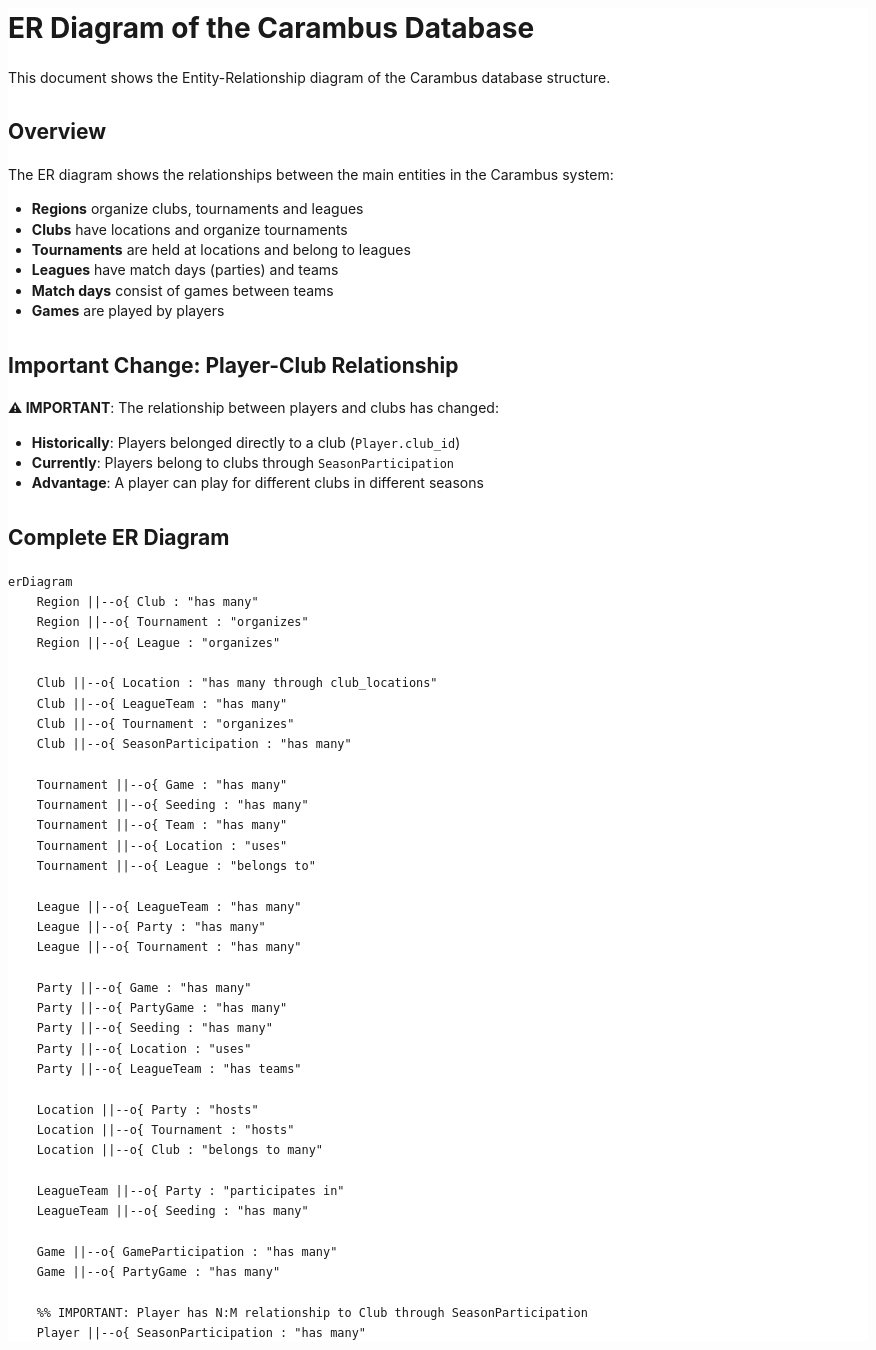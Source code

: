 # ER Diagram of the Carambus Database

This document shows the Entity-Relationship diagram of the Carambus database structure.

## Overview

The ER diagram shows the relationships between the main entities in the Carambus system:
- **Regions** organize clubs, tournaments and leagues
- **Clubs** have locations and organize tournaments
- **Tournaments** are held at locations and belong to leagues
- **Leagues** have match days (parties) and teams
- **Match days** consist of games between teams
- **Games** are played by players

## Important Change: Player-Club Relationship

**⚠️ IMPORTANT**: The relationship between players and clubs has changed:
- **Historically**: Players belonged directly to a club (`Player.club_id`)
- **Currently**: Players belong to clubs through `SeasonParticipation`
- **Advantage**: A player can play for different clubs in different seasons

## Complete ER Diagram

```mermaid
erDiagram
    Region ||--o{ Club : "has many"
    Region ||--o{ Tournament : "organizes"
    Region ||--o{ League : "organizes"
    
    Club ||--o{ Location : "has many through club_locations"
    Club ||--o{ LeagueTeam : "has many"
    Club ||--o{ Tournament : "organizes"
    Club ||--o{ SeasonParticipation : "has many"
    
    Tournament ||--o{ Game : "has many"
    Tournament ||--o{ Seeding : "has many"
    Tournament ||--o{ Team : "has many"
    Tournament ||--o{ Location : "uses"
    Tournament ||--o{ League : "belongs to"
    
    League ||--o{ LeagueTeam : "has many"
    League ||--o{ Party : "has many"
    League ||--o{ Tournament : "has many"
    
    Party ||--o{ Game : "has many"
    Party ||--o{ PartyGame : "has many"
    Party ||--o{ Seeding : "has many"
    Party ||--o{ Location : "uses"
    Party ||--o{ LeagueTeam : "has teams"
    
    Location ||--o{ Party : "hosts"
    Location ||--o{ Tournament : "hosts"
    Location ||--o{ Club : "belongs to many"
    
    LeagueTeam ||--o{ Party : "participates in"
    LeagueTeam ||--o{ Seeding : "has many"
    
    Game ||--o{ GameParticipation : "has many"
    Game ||--o{ PartyGame : "has many"
    
    %% IMPORTANT: Player has N:M relationship to Club through SeasonParticipation
    Player ||--o{ SeasonParticipation : "has many"
```